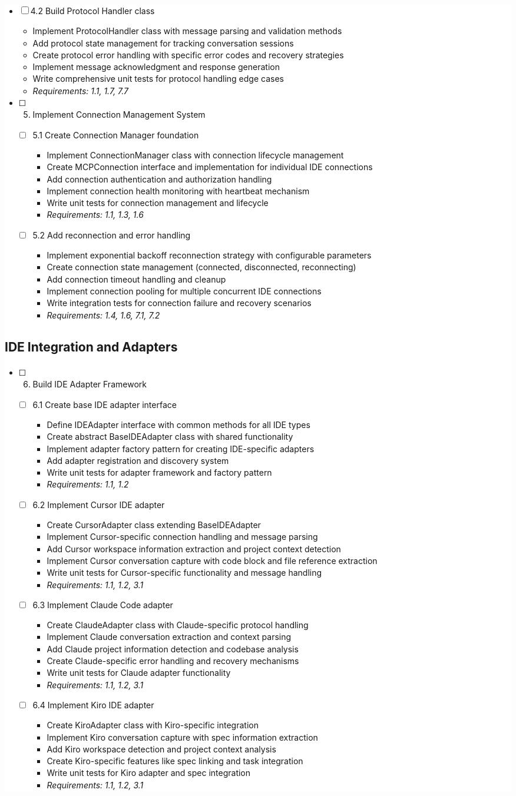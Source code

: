   - [ ] 4.2 Build Protocol Handler class
    - Implement ProtocolHandler class with message parsing and validation methods
    - Add protocol state management for tracking conversation sessions
    - Create protocol error handling with specific error codes and recovery strategies
    - Implement message acknowledgment and response generation
    - Write comprehensive unit tests for protocol handling edge cases
    - _Requirements: 1.1, 1.7, 7.7_

- [ ] 5. Implement Connection Management System
  - [ ] 5.1 Create Connection Manager foundation
    - Implement ConnectionManager class with connection lifecycle management
    - Create MCPConnection interface and implementation for individual IDE connections
    - Add connection authentication and authorization handling
    - Implement connection health monitoring with heartbeat mechanism
    - Write unit tests for connection management and lifecycle
    - _Requirements: 1.1, 1.3, 1.6_

  - [ ] 5.2 Add reconnection and error handling
    - Implement exponential backoff reconnection strategy with configurable parameters
    - Create connection state management (connected, disconnected, reconnecting)
    - Add connection timeout handling and cleanup
    - Implement connection pooling for multiple concurrent IDE connections
    - Write integration tests for connection failure and recovery scenarios
    - _Requirements: 1.4, 1.6, 7.1, 7.2_

## IDE Integration and Adapters

- [ ] 6. Build IDE Adapter Framework
  - [ ] 6.1 Create base IDE adapter interface
    - Define IDEAdapter interface with common methods for all IDE types
    - Create abstract BaseIDEAdapter class with shared functionality
    - Implement adapter factory pattern for creating IDE-specific adapters
    - Add adapter registration and discovery system
    - Write unit tests for adapter framework and factory pattern
    - _Requirements: 1.1, 1.2_

  - [ ] 6.2 Implement Cursor IDE adapter
    - Create CursorAdapter class extending BaseIDEAdapter
    - Implement Cursor-specific connection handling and message parsing
    - Add Cursor workspace information extraction and project context detection
    - Implement Cursor conversation capture with code block and file reference extraction
    - Write unit tests for Cursor-specific functionality and message handling
    - _Requirements: 1.1, 1.2, 3.1_

  - [ ] 6.3 Implement Claude Code adapter
    - Create ClaudeAdapter class with Claude-specific protocol handling
    - Implement Claude conversation extraction and context parsing
    - Add Claude project information detection and codebase analysis
    - Create Claude-specific error handling and recovery mechanisms
    - Write unit tests for Claude adapter functionality
    - _Requirements: 1.1, 1.2, 3.1_

  - [ ] 6.4 Implement Kiro IDE adapter
    - Create KiroAdapter class with Kiro-specific integration
    - Implement Kiro conversation capture with spec information extraction
    - Add Kiro workspace detection and project context analysis
    - Create Kiro-specific features like spec linking and task integration
    - Write unit tests for Kiro adapter and spec integration
    - _Requirements: 1.1, 1.2, 3.1_
